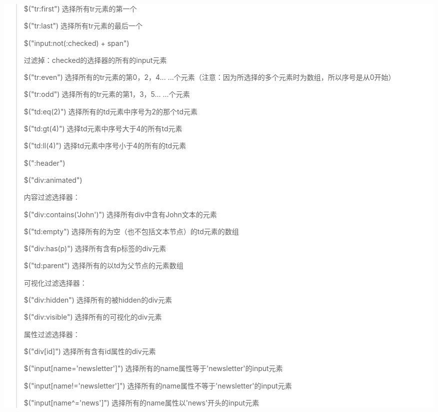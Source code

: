   > $("tr:first")               选择所有tr元素的第一个  
  >
  > $("tr:last")                选择所有tr元素的最后一个  
  >
  > $("input:not(:checked) + span")    
  >
  >   
  >
  > 过滤掉：checked的选择器的所有的input元素  
  >
  >   
  >
  > $("tr:even")               选择所有的tr元素的第0，2，4... ...个元素（注意：因为所选择的多个元素时为数组，所以序号是从0开始）  
  >
  >   
  >
  > $("tr:odd")                选择所有的tr元素的第1，3，5... ...个元素  
  >
  > $("td:eq(2)")             选择所有的td元素中序号为2的那个td元素  
  >
  > $("td:gt(4)")             选择td元素中序号大于4的所有td元素  
  >
  > $("td:ll(4)")              选择td元素中序号小于4的所有的td元素  
  >
  > $(":header")  
  >
  > $("div:animated")  
  >
  > 内容过滤选择器：  
  >
  >   
  >
  > $("div:contains('John')") 选择所有div中含有John文本的元素  
  >
  > $("td:empty")           选择所有的为空（也不包括文本节点）的td元素的数组  
  >
  > $("div:has(p)")        选择所有含有p标签的div元素  
  >
  > $("td:parent")          选择所有的以td为父节点的元素数组  
  >
  > 可视化过滤选择器：  
  >
  >   
  >
  > $("div:hidden")        选择所有的被hidden的div元素  
  >
  > $("div:visible")        选择所有的可视化的div元素  
  >
  > 属性过滤选择器：  
  >
  >   
  >
  > $("div[id]")              选择所有含有id属性的div元素  
  >
  > $("input[name='newsletter']")    选择所有的name属性等于'newsletter'的input元素  
  >
  >   
  >
  > $("input[name!='newsletter']") 选择所有的name属性不等于'newsletter'的input元素  
  >
  >   
  >
  > $("input[name^='news']")         选择所有的name属性以'news'开头的input元素  
  >